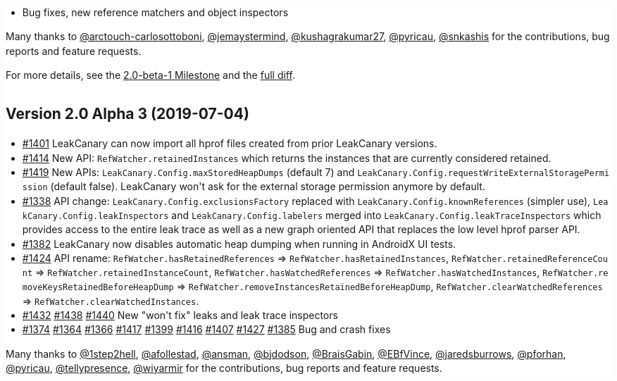 * Bug fixes, new reference matchers and object inspectors

Many thanks to
[@arctouch-carlosottoboni](https://github.com/arctouch-carlosottoboni),
[@jemaystermind](https://github.com/jemaystermind),
[@kushagrakumar27](https://github.com/kushagrakumar27),
[@pyricau](https://github.com/pyricau),
[@snkashis](https://github.com/snkashis)
for the contributions, bug reports and feature requests.

For more details, see the [2.0-beta-1 Milestone](https://github.com/square/leakcanary/milestone/9) and the [full diff](https://github.com/square/leakcanary/compare/v2.0-alpha-3...v2.0-beta-1).

## Version 2.0 Alpha 3 (2019-07-04)

* [#1401](https://github.com/square/leakcanary/pull/1401) LeakCanary can now import all hprof files created from prior LeakCanary versions.
* [#1414](https://github.com/square/leakcanary/pull/1414) New API: `RefWatcher.retainedInstances` which returns the instances that are currently considered retained.
* [#1419](https://github.com/square/leakcanary/pull/1419) New APIs: `LeakCanary.Config.maxStoredHeapDumps` (default 7) and `LeakCanary.Config.requestWriteExternalStoragePermission` (default false). LeakCanary won't ask for the external storage permission anymore by default.
* [#1338](https://github.com/square/leakcanary/issues/1338) API change: `LeakCanary.Config.exclusionsFactory` replaced with `LeakCanary.Config.knownReferences` (simpler use), `LeakCanary.Config.leakInspectors` and `LeakCanary.Config.labelers` merged into `LeakCanary.Config.leakTraceInspectors` which provides access to the entire leak trace as well as a new graph oriented API that replaces the low level hprof parser API.
* [#1382](https://github.com/square/leakcanary/issues/1382) LeakCanary now disables automatic heap dumping when running in AndroidX UI tests.
* [#1424](https://github.com/square/leakcanary/pull/1424) API rename: `RefWatcher.hasRetainedReferences` => `RefWatcher.hasRetainedInstances`, `RefWatcher.retainedReferenceCount` => `RefWatcher.retainedInstanceCount`, `RefWatcher.hasWatchedReferences` => `RefWatcher.hasWatchedInstances`, `RefWatcher.removeKeysRetainedBeforeHeapDump` => `RefWatcher.removeInstancesRetainedBeforeHeapDump`, `RefWatcher.clearWatchedReferences` => `RefWatcher.clearWatchedInstances`.
* [#1432](https://github.com/square/leakcanary/pull/1432) [#1438](https://github.com/square/leakcanary/pull/1438) [#1440](https://github.com/square/leakcanary/pull/1440) New "won't fix" leaks and leak trace inspectors
* [#1374](https://github.com/square/leakcanary/issues/1374) [#1364](https://github.com/square/leakcanary/issues/1364) [#1366](https://github.com/square/leakcanary/issues/1366) [#1417](https://github.com/square/leakcanary/issues/1417) [#1399](https://github.com/square/leakcanary/issues/#1399) [#1416](https://github.com/square/leakcanary/issues/1416) [#1407](https://github.com/square/leakcanary/issues/1407) [#1427](https://github.com/square/leakcanary/issues/1427) [#1385](https://github.com/square/leakcanary/issues/1385) Bug and crash fixes

Many thanks to
[@1step2hell](https://github.com/1step2hell),
[@afollestad](https://github.com/afollestad),
[@ansman](https://github.com/ansman),
[@bjdodson](https://github.com/bjdodson),
[@BraisGabin](https://github.com/BraisGabin),
[@EBfVince](https://github.com/EBfVince),
[@jaredsburrows](https://github.com/jaredsburrows),
[@pforhan](https://github.com/pforhan),
[@pyricau](https://github.com/pyricau),
[@tellypresence](https://github.com/tellypresence),
[@wiyarmir](https://github.com/wiyarmir)
for the contributions, bug reports and feature requests.
